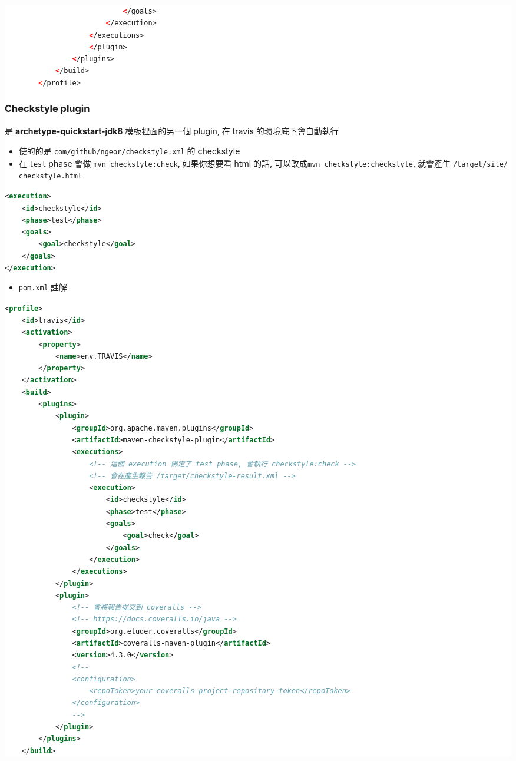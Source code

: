 ```xml
                            </goals>
                        </execution>
                    </executions>
                    </plugin>
                </plugins>
            </build>
        </profile>
```

### Checkstyle plugin
是 **archetype-quickstart-jdk8** 模板裡面的另一個 plugin, 在 travis 的環境底下會自動執行
* 使的的是 `com/github/ngeor/checkstyle.xml` 的 checkstyle
* 在 `test` phase 會做 `mvn checkstyle:check`, 如果你想要看 html 的話, 可以改成`mvn checkstyle:checkstyle`, 就會產生 `/target/site/checkstyle.html`
```xml
<execution>
    <id>checkstyle</id>
    <phase>test</phase>
    <goals>
        <goal>checkstyle</goal>
    </goals>
</execution>
```

* `pom.xml` 註解
```xml
<profile>
    <id>travis</id>
    <activation>
        <property>
            <name>env.TRAVIS</name>
        </property>
    </activation>
    <build>
        <plugins>
            <plugin>
                <groupId>org.apache.maven.plugins</groupId>
                <artifactId>maven-checkstyle-plugin</artifactId>
                <executions>
                    <!-- 這個 execution 綁定了 test phase, 會執行 checkstyle:check -->
                    <!-- 會在產生報告 /target/checkstyle-result.xml -->
                    <execution>
                        <id>checkstyle</id>
                        <phase>test</phase>
                        <goals>
                            <goal>check</goal>
                        </goals>
                    </execution>
                </executions>
            </plugin>
            <plugin>
                <!-- 會將報告提交到 coveralls -->
                <!-- https://docs.coveralls.io/java -->
                <groupId>org.eluder.coveralls</groupId>
                <artifactId>coveralls-maven-plugin</artifactId>
                <version>4.3.0</version>
                <!--
                <configuration>
                    <repoToken>your-coveralls-project-repository-token</repoToken>
                </configuration>
                -->
            </plugin>
        </plugins>
    </build>
```